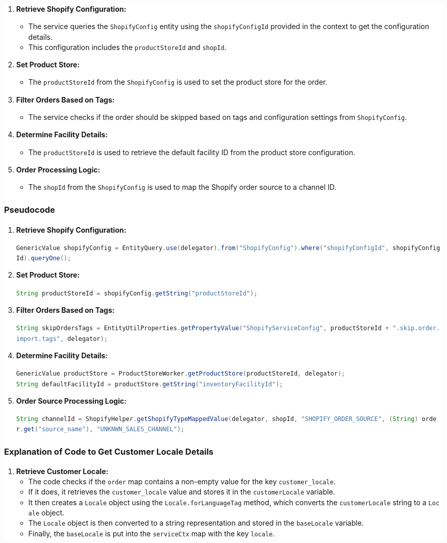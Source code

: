 1. **Retrieve Shopify Configuration:**
   - The service queries the `ShopifyConfig` entity using the `shopifyConfigId` provided in the context to get the configuration details.
   - This configuration includes the `productStoreId` and `shopId`.

2. **Set Product Store:**
   - The `productStoreId` from the `ShopifyConfig` is used to set the product store for the order.

3. **Filter Orders Based on Tags:**
   - The service checks if the order should be skipped based on tags and configuration settings from `ShopifyConfig`.

4. **Determine Facility Details:**
   - The `productStoreId` is used to retrieve the default facility ID from the product store configuration.

5. **Order Processing Logic:**
   - The `shopId` from the `ShopifyConfig` is used to map the Shopify order source to a channel ID.

### Pseudocode

1. **Retrieve Shopify Configuration:**
   ```java
   GenericValue shopifyConfig = EntityQuery.use(delegator).from("ShopifyConfig").where("shopifyConfigId", shopifyConfigId).queryOne();
   ```

2. **Set Product Store:**
   ```java
   String productStoreId = shopifyConfig.getString("productStoreId");
   ```

3. **Filter Orders Based on Tags:**
   ```java
   String skipOrdersTags = EntityUtilProperties.getPropertyValue("ShopifyServiceConfig", productStoreId + ".skip.order.import.tags", delegator);
   ```

4. **Determine Facility Details:**
   ```java
   GenericValue productStore = ProductStoreWorker.getProductStore(productStoreId, delegator);
   String defaultFacilityId = productStore.getString("inventoryFacilityId");
   ```

5. **Order Source Processing Logic:**
   ```java
   String channelId = ShopifyHelper.getShopifyTypeMappedValue(delegator, shopId, "SHOPIFY_ORDER_SOURCE", (String) order.get("source_name"), "UNKNWN_SALES_CHANNEL");
   ```


### Explanation of Code to Get Customer Locale Details

1. **Retrieve Customer Locale:**
   - The code checks if the `order` map contains a non-empty value for the key `customer_locale`.
   - If it does, it retrieves the `customer_locale` value and stores it in the `customerLocale` variable.
   - It then creates a `Locale` object using the `Locale.forLanguageTag` method, which converts the `customerLocale` string to a `Locale` object.
   - The `Locale` object is then converted to a string representation and stored in the `baseLocale` variable.
   - Finally, the `baseLocale` is put into the `serviceCtx` map with the key `locale`.
